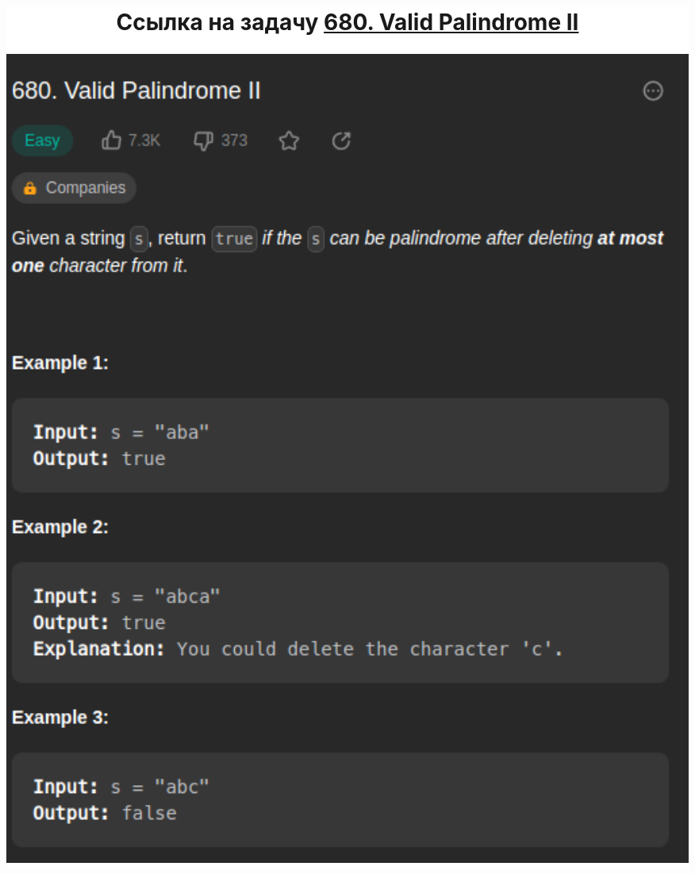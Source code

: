 <h1 align="center">Ссылка на задачу
    <a href='https://leetcode.com/problems/valid-palindrome-ii/'>
   680. Valid Palindrome II
    </a>
</h1>   
<img src="./info/task.png" height="100%" width="100%"/>